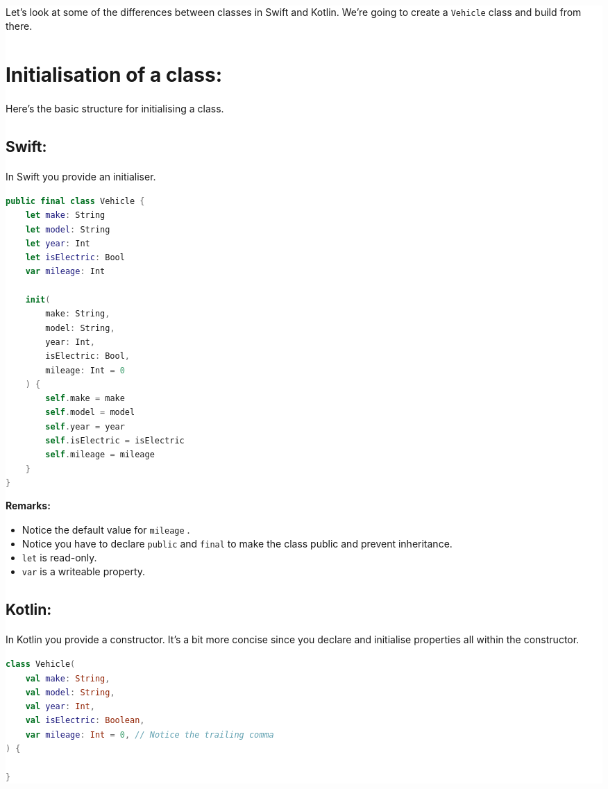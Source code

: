 Let’s look at some of the differences between classes in Swift and Kotlin. We’re going to create a `Vehicle` class and build from there.

# Initialisation of a class:

Here’s the basic structure for initialising a class.

## Swift:

In Swift you provide an initialiser. 

```swift
public final class Vehicle {
    let make: String
    let model: String
    let year: Int
    let isElectric: Bool
    var mileage: Int
    
    init(
        make: String, 
        model: String,
        year: Int,
        isElectric: Bool,
        mileage: Int = 0
    ) {
        self.make = make
        self.model = model
        self.year = year
        self.isElectric = isElectric
        self.mileage = mileage
    }
}
```

**Remarks:**

- Notice the default value for `mileage` .
- Notice you have to declare `public` and `final` to make the class public and prevent inheritance.
- `let` is read-only.
- `var` is a writeable property.

## Kotlin:

In Kotlin you provide a constructor. It’s a bit more concise since you declare and initialise properties all within the constructor.

```kotlin
class Vehicle(
    val make: String, 
    val model: String, 
    val year: Int, 
    val isElectric: Boolean, 
    var mileage: Int = 0, // Notice the trailing comma
) {
    
}
```

